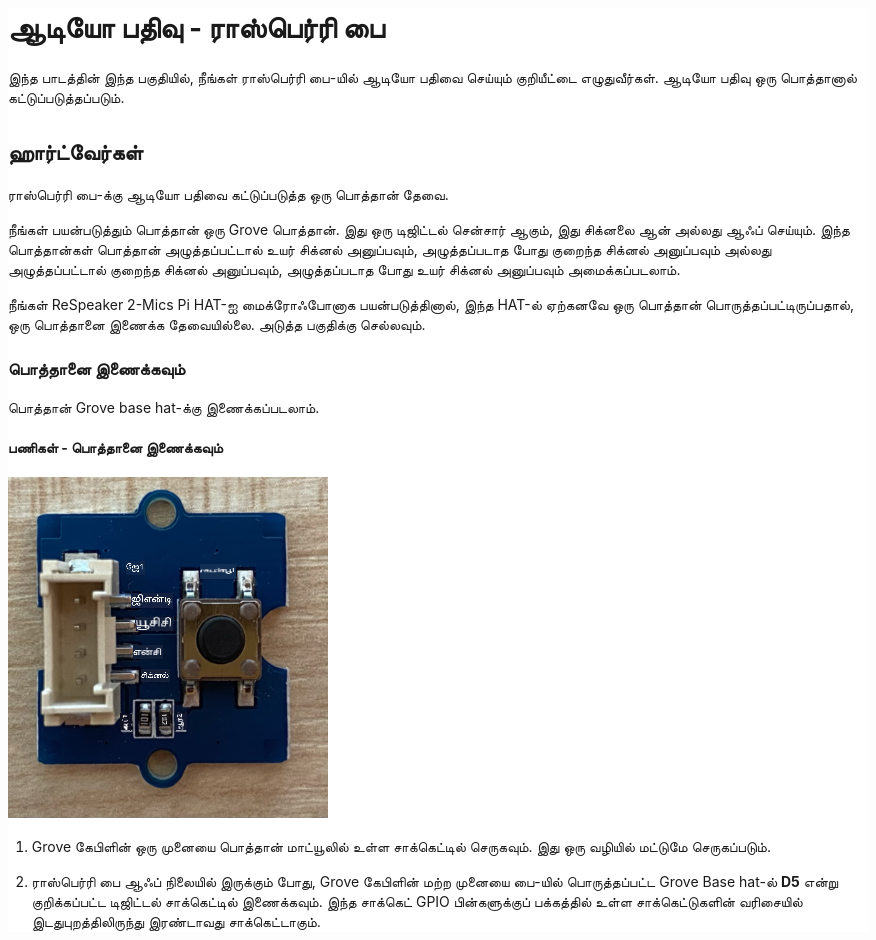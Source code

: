 
# ஆடியோ பதிவு - ராஸ்பெர்ரி பை

இந்த பாடத்தின் இந்த பகுதியில், நீங்கள் ராஸ்பெர்ரி பை-யில் ஆடியோ பதிவை செய்யும் குறியீட்டை எழுதுவீர்கள். ஆடியோ பதிவு ஒரு பொத்தானால் கட்டுப்படுத்தப்படும்.

## ஹார்ட்வேர்கள்

ராஸ்பெர்ரி பை-க்கு ஆடியோ பதிவை கட்டுப்படுத்த ஒரு பொத்தான் தேவை.

நீங்கள் பயன்படுத்தும் பொத்தான் ஒரு Grove பொத்தான். இது ஒரு டிஜிட்டல் சென்சார் ஆகும், இது சிக்னலை ஆன் அல்லது ஆஃப் செய்யும். இந்த பொத்தான்கள் பொத்தான் அழுத்தப்பட்டால் உயர் சிக்னல் அனுப்பவும், அழுத்தப்படாத போது குறைந்த சிக்னல் அனுப்பவும் அல்லது அழுத்தப்பட்டால் குறைந்த சிக்னல் அனுப்பவும், அழுத்தப்படாத போது உயர் சிக்னல் அனுப்பவும் அமைக்கப்படலாம்.

நீங்கள் ReSpeaker 2-Mics Pi HAT-ஐ மைக்ரோஃபோனாக பயன்படுத்தினால், இந்த HAT-ல் ஏற்கனவே ஒரு பொத்தான் பொருத்தப்பட்டிருப்பதால், ஒரு பொத்தானை இணைக்க தேவையில்லை. அடுத்த பகுதிக்கு செல்லவும்.

### பொத்தானை இணைக்கவும்

பொத்தான் Grove base hat-க்கு இணைக்கப்படலாம்.

#### பணிகள் - பொத்தானை இணைக்கவும்

![ஒரு Grove பொத்தான்](../../../../../translated_images/grove-button.a70cfbb809a8563681003250cf5b06d68cdcc68624f9e2f493d5a534ae2da1e5.ta.png)

1. Grove கேபிளின் ஒரு முனையை பொத்தான் மாட்யூலில் உள்ள சாக்கெட்டில் செருகவும். இது ஒரு வழியில் மட்டுமே செருகப்படும்.

1. ராஸ்பெர்ரி பை ஆஃப் நிலையில் இருக்கும் போது, Grove கேபிளின் மற்ற முனையை பை-யில் பொருத்தப்பட்ட Grove Base hat-ல் **D5** என்று குறிக்கப்பட்ட டிஜிட்டல் சாக்கெட்டில் இணைக்கவும். இந்த சாக்கெட் GPIO பின்களுக்குப் பக்கத்தில் உள்ள சாக்கெட்டுகளின் வரிசையில் இடதுபுறத்திலிருந்து இரண்டாவது சாக்கெட்டாகும்.
